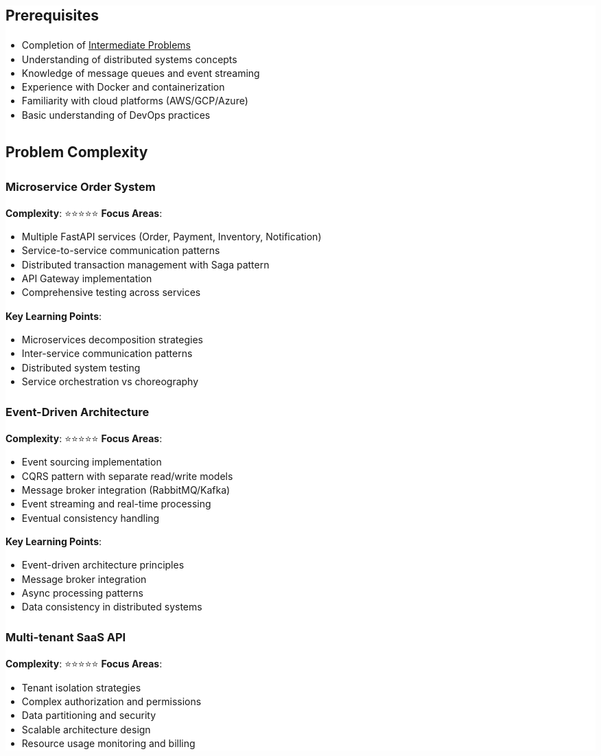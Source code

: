 ## Prerequisites

- Completion of [Intermediate Problems](../intermediate/)
- Understanding of distributed systems concepts
- Knowledge of message queues and event streaming
- Experience with Docker and containerization
- Familiarity with cloud platforms (AWS/GCP/Azure)
- Basic understanding of DevOps practices

## Problem Complexity

### Microservice Order System
**Complexity**: ⭐⭐⭐⭐⭐
**Focus Areas**:
- Multiple FastAPI services (Order, Payment, Inventory, Notification)
- Service-to-service communication patterns
- Distributed transaction management with Saga pattern
- API Gateway implementation
- Comprehensive testing across services

**Key Learning Points**:
- Microservices decomposition strategies
- Inter-service communication patterns
- Distributed system testing
- Service orchestration vs choreography

### Event-Driven Architecture
**Complexity**: ⭐⭐⭐⭐⭐
**Focus Areas**:
- Event sourcing implementation
- CQRS pattern with separate read/write models
- Message broker integration (RabbitMQ/Kafka)
- Event streaming and real-time processing
- Eventual consistency handling

**Key Learning Points**:
- Event-driven architecture principles
- Message broker integration
- Async processing patterns
- Data consistency in distributed systems

### Multi-tenant SaaS API
**Complexity**: ⭐⭐⭐⭐⭐
**Focus Areas**:
- Tenant isolation strategies
- Complex authorization and permissions
- Data partitioning and security
- Scalable architecture design
- Resource usage monitoring and billing
